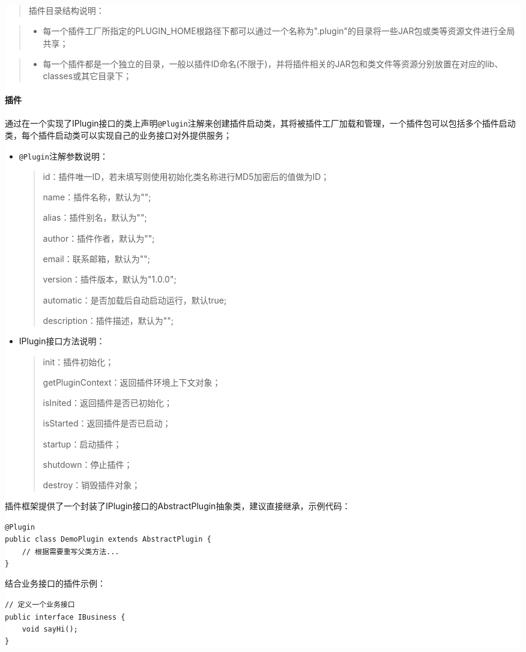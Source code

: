 > 插件目录结构说明：

> - 每一个插件工厂所指定的PLUGIN_HOME根路径下都可以通过一个名称为".plugin"的目录将一些JAR包或类等资源文件进行全局共享；

> - 每一个插件都是一个独立的目录，一般以插件ID命名(不限于)，并将插件相关的JAR包和类文件等资源分别放置在对应的lib、classes或其它目录下；

#### 插件

通过在一个实现了IPlugin接口的类上声明`@Plugin`注解来创建插件启动类，其将被插件工厂加载和管理，一个插件包可以包括多个插件启动类，每个插件启动类可以实现自己的业务接口对外提供服务；

- `@Plugin`注解参数说明：

    > id：插件唯一ID，若未填写则使用初始化类名称进行MD5加密后的值做为ID；
    >
    > name：插件名称，默认为"";
    >
    > alias：插件别名，默认为"";
    >
    > author：插件作者，默认为"";
    >
    > email：联系邮箱，默认为"";
    >
    > version：插件版本，默认为"1.0.0";
    >
    > automatic：是否加载后自动启动运行，默认true;
    >
    > description：插件描述，默认为"";

- IPlugin接口方法说明：

    > init：插件初始化；
    >
    > getPluginContext：返回插件环境上下文对象；
    >
    > isInited：返回插件是否已初始化；
    >
    > isStarted：返回插件是否已启动；
    >
    > startup：启动插件；
    >
    > shutdown：停止插件；
    >
    > destroy：销毁插件对象；

插件框架提供了一个封装了IPlugin接口的AbstractPlugin抽象类，建议直接继承，示例代码：

    @Plugin
    public class DemoPlugin extends AbstractPlugin {
        // 根据需要重写父类方法...
    }

结合业务接口的插件示例：

    // 定义一个业务接口
    public interface IBusiness {
        void sayHi();
    }
